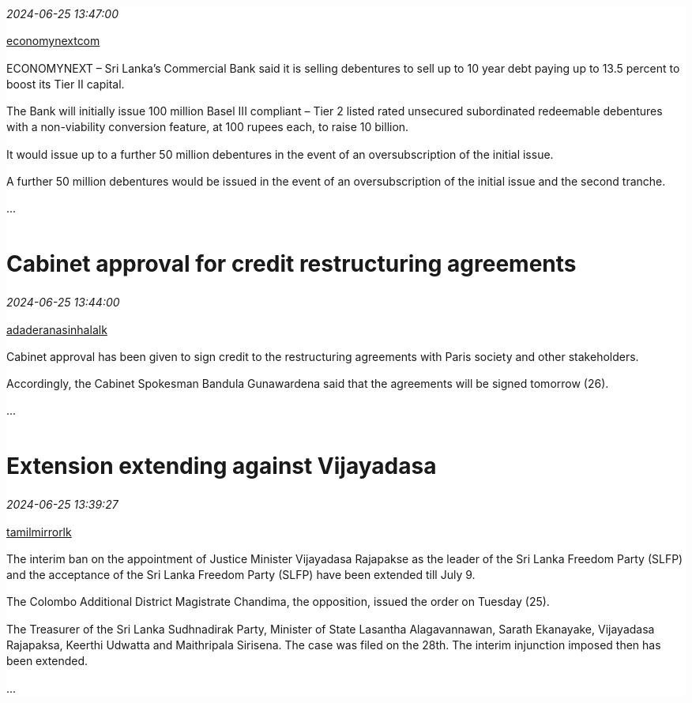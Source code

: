 *2024-06-25 13:47:00*

[economynextcom](https://economynext.com/sri-lankas-commercial-bank-rs10bn-to-sell-up-to-10-year-13-5-pct-debt-169251/)

ECONOMYNEXT – Sri Lanka’s Commercial Bank said it is selling debentures to sell up to 10 year debt paying up to 13.5 percent to boost its Tier II capital.

The Bank will initially issue 100 million Basel III compliant – Tier 2 listed rated unsecured subordinated redeemable debentures with a non-viability conversion feature, at 100 rupees each, to raise 10 billion.

It would issue up to a further 50 million debentures in the event of an oversubscription of the initial issue.

A further 50 million debentures would be issued in the event of an oversubscription of the initial issue and the second tranche.

...



# Cabinet approval for credit restructuring agreements

*2024-06-25 13:44:00*

[adaderanasinhalalk](http://sinhala.adaderana.lk/news/198138)

Cabinet approval has been given to sign credit to the restructuring agreements with Paris society and other stakeholders.

Accordingly, the Cabinet Spokesman Bandula Gunawardena said that the agreements will be signed tomorrow (26).

...



# Extension extending against Vijayadasa

*2024-06-25 13:39:27*

[tamilmirrorlk](https://www.tamilmirror.lk/செய்திகள்/விஜயதாஸவுக்கு-எதிரான-தடையுத்தரவு-நீடிப்பு/175-339395)

The interim ban on the appointment of Justice Minister Vijayadasa Rajapakse as the leader of the Sri Lanka Freedom Party (SLFP) and the acceptance of the Sri Lanka Freedom Party (SLFP) have been extended till July 9.

The Colombo Additional District Magistrate Chandima, the opposition, issued the order on Tuesday (25).

The Treasurer of the Sri Lanka Sudhnadirak Party, Minister of State Lasantha Alagavannawan, Sarath Ekanayake, Vijayadasa Rajapaksa, Keerthi Udwatta and Maithripala Sirisena. The case was filed on the 28th. The interim injunction imposed then has been extended.

...

